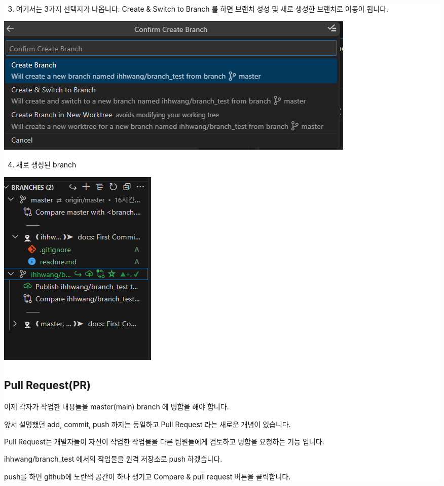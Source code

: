 3. 여기서는 3가지 선택지가 나옵니다. Create & Switch to Branch 를 하면 브랜치 성성 및 새로 생성한 브랜치로 이동이 됩니다.

![git](/assets/images/ihhwang/git-history/git12.png)

4. 새로 생성된 branch

![git](/assets/images/ihhwang/git-history/git13.png)


## Pull Request(PR)

이제 각자가 작업한 내용들을 master(main) branch 에 병합을 해야 합니다.

앞서 설명했던 add, commit, push 까지는 동일하고 Pull Request 라는 새로운 개념이 있습니다.

Pull Request는 개발자들이 자신이 작업한 작업물을 다른 팀원들에게 검토하고 병합을 요청하는 기능 입니다.

ihhwang/branch_test 에서의 작업물을 원격 저장소로 push 하겠습니다.

push를 하면 github에 노란색 공간이 하나 생기고 Compare & pull request 버튼을 클릭합니다.
